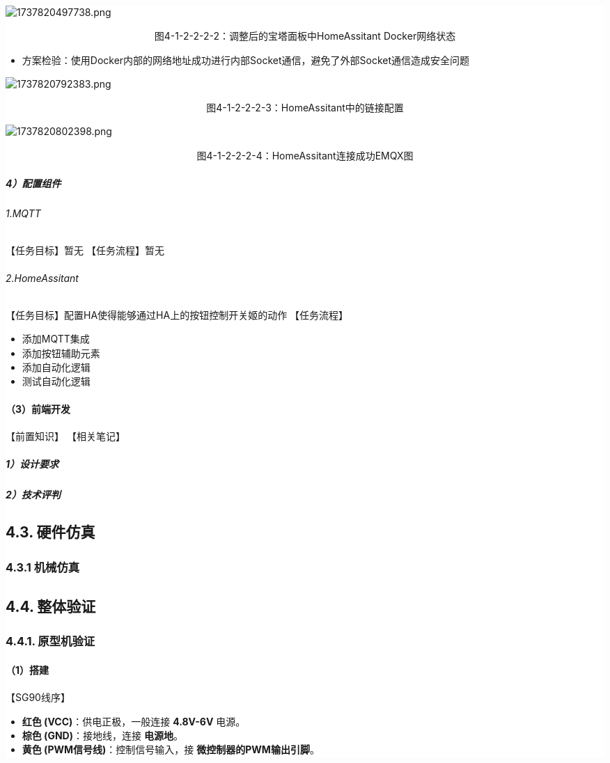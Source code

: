 
![1737820497738.png](https://www.helloimg.com/i/2025/01/25/679508332a1cc.png)

<center>图4-1-2-2-2-2：调整后的宝塔面板中HomeAssitant Docker网络状态</center>


- 方案检验：使用Docker内部的网络地址成功进行内部Socket通信，避免了外部Socket通信造成安全问题

![1737820792383.png](https://www.helloimg.com/i/2025/01/25/6795095b33d37.png)

<center>图4-1-2-2-2-3：HomeAssitant中的链接配置</center>


![1737820802398.png](https://www.helloimg.com/i/2025/01/25/6795096396fdf.png)

<center>图4-1-2-2-2-4：HomeAssitant连接成功EMQX图</center>





##### 4）配置组件
###### 1.MQTT 
【任务目标】暂无
【任务流程】暂无

###### 2.HomeAssitant
【任务目标】配置HA使得能够通过HA上的按钮控制开关姬的动作
【任务流程】
- 添加MQTT集成
- 添加按钮辅助元素
- 添加自动化逻辑
- 测试自动化逻辑

#### （3）前端开发

【前置知识】
【相关笔记】
##### 1）设计要求


##### 2）技术评判

 
## 4.3. 硬件仿真
### 4.3.1 机械仿真






## 4.4. 整体验证
### 4.4.1. 原型机验证
#### （1）搭建
【SG90线序】
- **红色 (VCC)**：供电正极，一般连接 **4.8V-6V** 电源。
- **棕色 (GND)**：接地线，连接 **电源地**。
- **黄色 (PWM信号线)**：控制信号输入，接 **微控制器的PWM输出引脚**。
